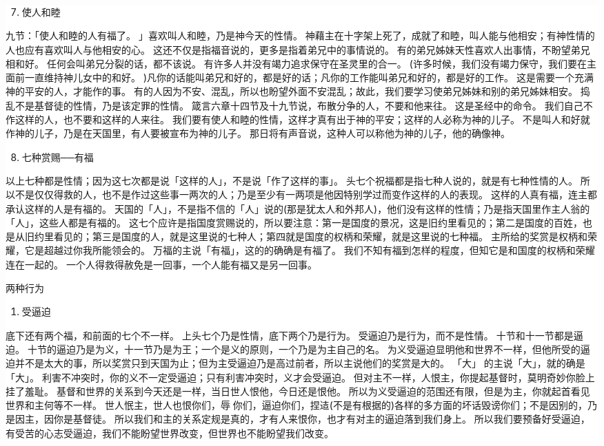 7. 使人和睦

九节：「使人和睦的人有福了。
」喜欢叫人和睦，乃是神今天的性情。
神藉主在十字架上死了，成就了和睦，叫人能与他相安；有神性情的人也应有喜欢叫人与他相安的心。
这还不仅是指福音说的，更多是指着弟兄中的事情说的。
有的弟兄姊妹天性喜欢人出事情，不盼望弟兄相和好。
任何会叫弟兄分裂的话，都不该说。
有许多人并没有竭力追求保守在圣灵里的合一。
(许多时候，我们没有竭力保守，我们要在主面前一直维持神儿女中的和好。
)凡你的话能叫弟兄和好的，都是好的话；凡你的工作能叫弟兄和好的，都是好的工作。
这是需要一个充满神的平安的人，才能作的事。
有的人因为不安、混乱，所以也盼望外面不安混乱；故此，我们要学习使弟兄姊妹和别的弟兄姊妹相安。
捣乱不是基督徒的性情，乃是该定罪的性情。
箴言六章十四节及十九节说，布散分争的人，不要和他来往。
这是圣经中的命令。
我们自己不作这样的人，也不要和这样的人来往。
我们要有使人和睦的性情，这样才真有出于神的平安；这样的人必称为神的儿子。
不是叫人和好就作神的儿子，乃是在天国里，有人要被宣布为神的儿子。
那日将有声音说，这种人可以称他为神的儿子，他的确像神。

8. 七种赏赐──有福

以上七种都是性情；因为这七次都是说「这样的人」，不是说「作了这样的事」。
头七个祝福都是指七种人说的，就是有七种性情的人。
所以不是仅仅得救的人，也不是作过这些事一两次的人；乃是至少有一两项是他因特别学过而变作这样的人的表现。
这样的人真有福，连主都承认这样的人是有福的。
天国的「人」，不是指不信的「人」说的(那是犹太人和外邦人)，他们没有这样的性情；乃是指天国里作主人翁的「人」，这些人都是有福的。
这七个应许是指国度赏赐说的，所以要注意：第一是国度的景况，这是旧约里看见的；第二是国度的百姓，也是从旧约里看见的；第三是国度的人，就是这里说的七种人；第四就是国度的权柄和荣耀，就是这里说的七种福。
主所给的奖赏是权柄和荣耀，它是超越过你我所能领会的。
万福的主说「有福」，这的的确确是有福了。
我们不知有福到怎样的程度，但知它是和国度的权柄和荣耀连在一起的。
一个人得救得赦免是一回事，一个人能有福又是另一回事。

两种行为

1. 受逼迫

底下还有两个福，和前面的七个不一样。
上头七个乃是性情，底下两个乃是行为。
受逼迫乃是行为，而不是性情。
十节和十一节都是逼迫。
十节的逼迫乃是为义，十一节乃是为王；一个是义的原则，一个乃是为主自己的名。
为义受逼迫显明他和世界不一样，但他所受的逼迫并不是太大的事，所以奖赏只到天国为止；但为主受逼迫乃是高过前者，所以主说他们的奖赏是大的。
「大」
的主说「大」，就的确是「大」。
利害不冲突时，你的义不一定受逼迫；只有利害冲突时，义才会受逼迫。
但对主不一样，人恨主，你提起基督时，莫明奇妙你脸上挂了羞耻。
基督和世界的关系到今天还是一样，当日世人恨他，今日还是恨他。
所以为义受逼迫的范围还有限，但是为主，你就起首看见世界和主何等不一样。
世人怋主，世人也恨你们，辱 你们，逼迫你们，捏迼(不是有根据的)各样的多方面的坏话毁谤你们；不是因别的，乃是因主，因你是基督徒。
所以我们和主的关系定规是真的，才有人来恨你，也才有对主的逼迫落到我们身上。
所以我们要预备好受逼迫，有受苦的心志受逼迫，我们不能盼望世界改变，但世界也不能盼望我们改变。
